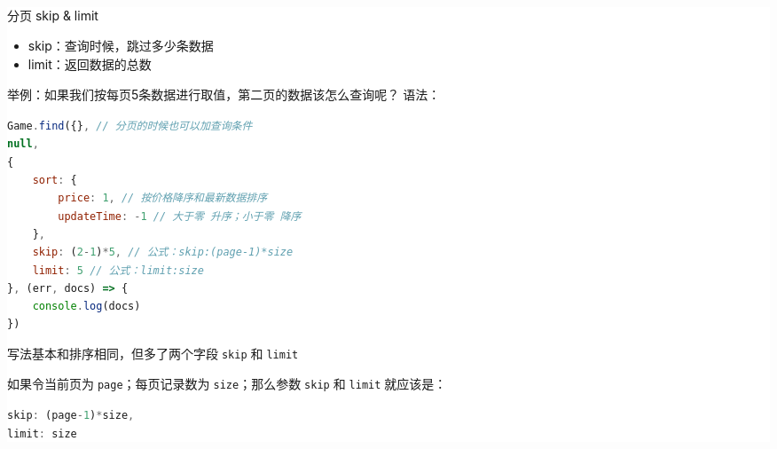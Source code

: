 分页 skip & limit
- skip：查询时候，跳过多少条数据
- limit：返回数据的总数

举例：如果我们按每页5条数据进行取值，第二页的数据该怎么查询呢？
语法：
```js
Game.find({}, // 分页的时候也可以加查询条件
null,
{
    sort: {
        price: 1, // 按价格降序和最新数据排序
        updateTime: -1 // 大于零 升序；小于零 降序
    },
    skip: (2-1)*5, // 公式：skip:(page-1)*size
    limit: 5 // 公式：limit:size
}, (err, docs) => {
    console.log(docs)
})
```
写法基本和排序相同，但多了两个字段 ```skip``` 和 ```limit```

如果令当前页为 ```page```；每页记录数为 ```size```；那么参数 ```skip``` 和 ```limit``` 就应该是：
```js
skip: (page-1)*size,
limit: size
```